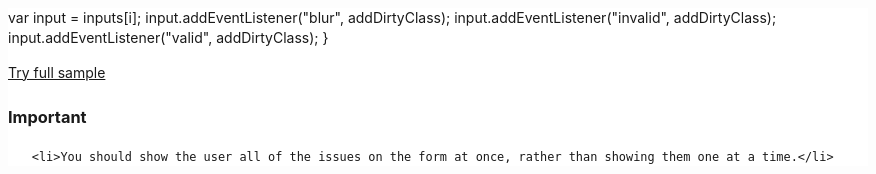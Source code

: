   <span class="kd">var</span> <span class="nx">input</span> <span class="o">=</span> <span class="nx">inputs</span><span class="p">[</span><span class="nx">i</span><span class="p">];</span>
  <span class="nx">input</span><span class="p">.</span><span class="nx">addEventListener</span><span class="p">(</span><span class="s2">&quot;blur&quot;</span><span class="p">,</span> <span class="nx">addDirtyClass</span><span class="p">);</span>
  <span class="nx">input</span><span class="p">.</span><span class="nx">addEventListener</span><span class="p">(</span><span class="s2">&quot;invalid&quot;</span><span class="p">,</span> <span class="nx">addDirtyClass</span><span class="p">);</span>
  <span class="nx">input</span><span class="p">.</span><span class="nx">addEventListener</span><span class="p">(</span><span class="s2">&quot;valid&quot;</span><span class="p">,</span> <span class="nx">addDirtyClass</span><span class="p">);</span>
<span class="p">}</span>
</pre></div>
      <p>
        <a class="highlight-module__cta mdl-button mdl-js-button mdl-button--raised mdl-button--colored" href="/web/resources/samples/fundamentals/design-and-ui/input/forms/order.html">Try full sample</a>
      </p>
  </div>






















<div class="wf-highlight-list wf-highlight-list--remember" markdown="1">
  <h3 class="wf-highlight-list__title">Important</h3>

  
  <ul class="wf-highlight-list__list">
    
    <li>You should show the user all of the issues on the form at once, rather than showing them one at a time.</li>
    
  </ul>
  
</div>





